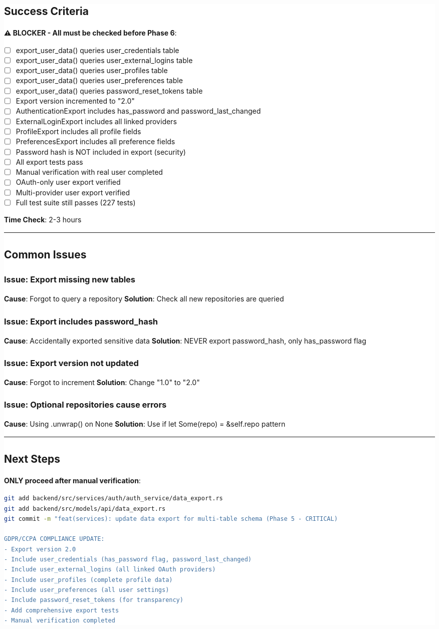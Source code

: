 ## Success Criteria

**⚠️ BLOCKER - All must be checked before Phase 6**:

- [ ] export_user_data() queries user_credentials table
- [ ] export_user_data() queries user_external_logins table
- [ ] export_user_data() queries user_profiles table
- [ ] export_user_data() queries user_preferences table
- [ ] export_user_data() queries password_reset_tokens table
- [ ] Export version incremented to "2.0"
- [ ] AuthenticationExport includes has_password and password_last_changed
- [ ] ExternalLoginExport includes all linked providers
- [ ] ProfileExport includes all profile fields
- [ ] PreferencesExport includes all preference fields
- [ ] Password hash is NOT included in export (security)
- [ ] All export tests pass
- [ ] Manual verification with real user completed
- [ ] OAuth-only user export verified
- [ ] Multi-provider user export verified
- [ ] Full test suite still passes (227 tests)

**Time Check**: 2-3 hours

---

## Common Issues

### Issue: Export missing new tables
**Cause**: Forgot to query a repository
**Solution**: Check all new repositories are queried

### Issue: Export includes password_hash
**Cause**: Accidentally exported sensitive data
**Solution**: NEVER export password_hash, only has_password flag

### Issue: Export version not updated
**Cause**: Forgot to increment
**Solution**: Change "1.0" to "2.0"

### Issue: Optional repositories cause errors
**Cause**: Using .unwrap() on None
**Solution**: Use if let Some(repo) = &self.repo pattern

---

## Next Steps

**ONLY proceed after manual verification**:

```bash
git add backend/src/services/auth/auth_service/data_export.rs
git add backend/src/models/api/data_export.rs
git commit -m "feat(services): update data export for multi-table schema (Phase 5 - CRITICAL)

GDPR/CCPA COMPLIANCE UPDATE:
- Export version 2.0
- Include user_credentials (has_password flag, password_last_changed)
- Include user_external_logins (all linked OAuth providers)
- Include user_profiles (complete profile data)
- Include user_preferences (all user settings)
- Include password_reset_tokens (for transparency)
- Add comprehensive export tests
- Manual verification completed
```